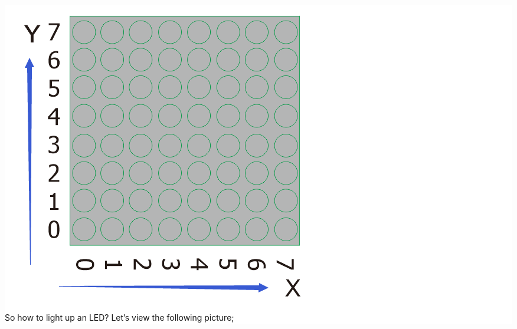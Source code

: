 ![](media/124503f760888ca086855f94e805ae0b.png)

So how to light up an LED? Let’s view the following picture;
